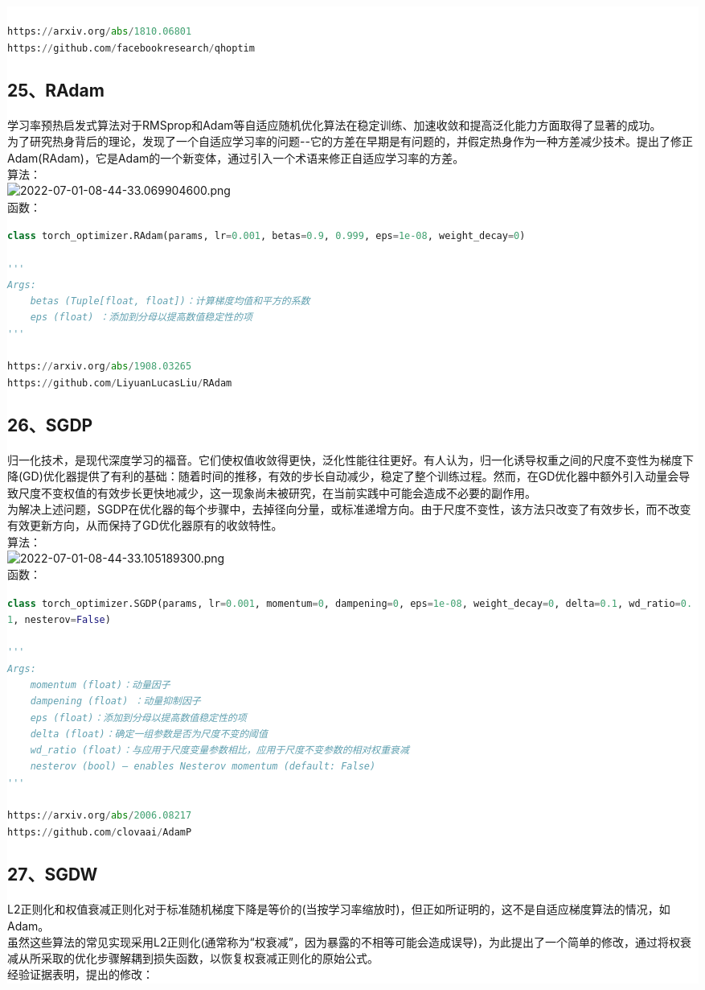 ```python

https://arxiv.org/abs/1810.06801
https://github.com/facebookresearch/qhoptim
```
<a name="vyVFE"></a>
## 25、RAdam
学习率预热启发式算法对于RMSprop和Adam等自适应随机优化算法在稳定训练、加速收敛和提高泛化能力方面取得了显著的成功。<br />为了研究热身背后的理论，发现了一个自适应学习率的问题--它的方差在早期是有问题的，并假定热身作为一种方差减少技术。提出了修正Adam(RAdam)，它是Adam的一个新变体，通过引入一个术语来修正自适应学习率的方差。<br />算法：<br />![2022-07-01-08-44-33.069904600.png](https://cdn.nlark.com/yuque/0/2022/png/396745/1656640564253-1b75ff29-b153-43c7-99b1-517af5a8d799.png#clientId=u17442345-ccd6-4&from=ui&id=u2ccb12d6&originHeight=524&originWidth=916&originalType=binary&ratio=1&rotation=0&showTitle=false&size=1442880&status=done&style=shadow&taskId=u91874613-b4b1-4746-99a7-95a3c0e1dae&title=)<br />函数：
```python
class torch_optimizer.RAdam(params, lr=0.001, betas=0.9, 0.999, eps=1e-08, weight_decay=0)

'''
Args:
	betas (Tuple[float, float])：计算梯度均值和平方的系数		
	eps (float) ：添加到分母以提高数值稳定性的项
'''

https://arxiv.org/abs/1908.03265
https://github.com/LiyuanLucasLiu/RAdam
```
<a name="lg3pV"></a>
## 26、SGDP
归一化技术，是现代深度学习的福音。它们使权值收敛得更快，泛化性能往往更好。有人认为，归一化诱导权重之间的尺度不变性为梯度下降(GD)优化器提供了有利的基础：随着时间的推移，有效的步长自动减少，稳定了整个训练过程。然而，在GD优化器中额外引入动量会导致尺度不变权值的有效步长更快地减少，这一现象尚未被研究，在当前实践中可能会造成不必要的副作用。<br />为解决上述问题，SGDP在优化器的每个步骤中，去掉径向分量，或标准递增方向。由于尺度不变性，该方法只改变了有效步长，而不改变有效更新方向，从而保持了GD优化器原有的收敛特性。<br />算法：<br />![2022-07-01-08-44-33.105189300.png](https://cdn.nlark.com/yuque/0/2022/png/396745/1656640562617-d40355ba-6d8b-4905-baea-d7164c5090ba.png#clientId=u17442345-ccd6-4&from=ui&id=Wg0g8&originHeight=276&originWidth=529&originalType=binary&ratio=1&rotation=0&showTitle=false&size=439078&status=done&style=shadow&taskId=u6ae3bd62-2f59-425d-b70f-9024ad8c779&title=)<br />函数：
```python
class torch_optimizer.SGDP(params, lr=0.001, momentum=0, dampening=0, eps=1e-08, weight_decay=0, delta=0.1, wd_ratio=0.1, nesterov=False)

'''
Args:
	momentum (float)：动量因子
	dampening (float) ：动量抑制因子
	eps (float)：添加到分母以提高数值稳定性的项
	delta (float)：确定一组参数是否为尺度不变的阈值
	wd_ratio (float)：与应用于尺度变量参数相比，应用于尺度不变参数的相对权重衰减
	nesterov (bool) – enables Nesterov momentum (default: False)
'''

https://arxiv.org/abs/2006.08217
https://github.com/clovaai/AdamP
```
<a name="UoN8f"></a>
## 27、SGDW
L2正则化和权值衰减正则化对于标准随机梯度下降是等价的(当按学习率缩放时)，但正如所证明的，这不是自适应梯度算法的情况，如Adam。<br />虽然这些算法的常见实现采用L2正则化(通常称为“权衰减”，因为暴露的不相等可能会造成误导)，为此提出了一个简单的修改，通过将权衰减从所采取的优化步骤解耦到损失函数，以恢复权衰减正则化的原始公式。<br />经验证据表明，提出的修改：

